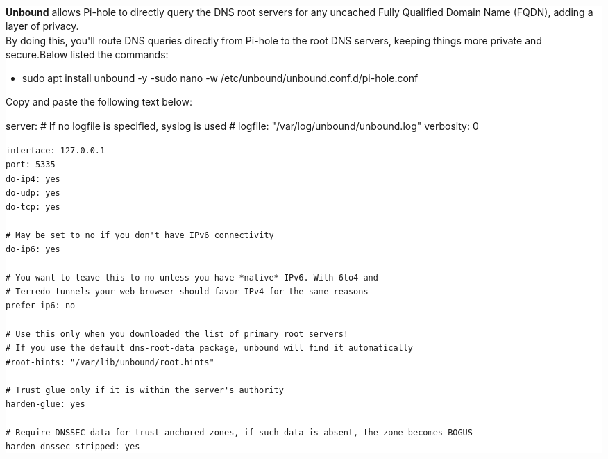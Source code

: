 **Unbound** allows Pi-hole to directly query the DNS root servers for any uncached Fully Qualified Domain Name (FQDN), adding a layer of privacy.  
By doing this, you'll route DNS queries directly from Pi-hole to the root DNS servers, keeping things more private and secure.Below listed the commands:
- sudo apt install unbound -y
-sudo nano -w /etc/unbound/unbound.conf.d/pi-hole.conf 

Copy and paste the following text below:


server:
    # If no logfile is specified, syslog is used
    # logfile: "/var/log/unbound/unbound.log"
    verbosity: 0

    interface: 127.0.0.1
    port: 5335
    do-ip4: yes
    do-udp: yes
    do-tcp: yes

    # May be set to no if you don't have IPv6 connectivity
    do-ip6: yes

    # You want to leave this to no unless you have *native* IPv6. With 6to4 and
    # Terredo tunnels your web browser should favor IPv4 for the same reasons
    prefer-ip6: no

    # Use this only when you downloaded the list of primary root servers!
    # If you use the default dns-root-data package, unbound will find it automatically
    #root-hints: "/var/lib/unbound/root.hints"

    # Trust glue only if it is within the server's authority
    harden-glue: yes

    # Require DNSSEC data for trust-anchored zones, if such data is absent, the zone becomes BOGUS
    harden-dnssec-stripped: yes
